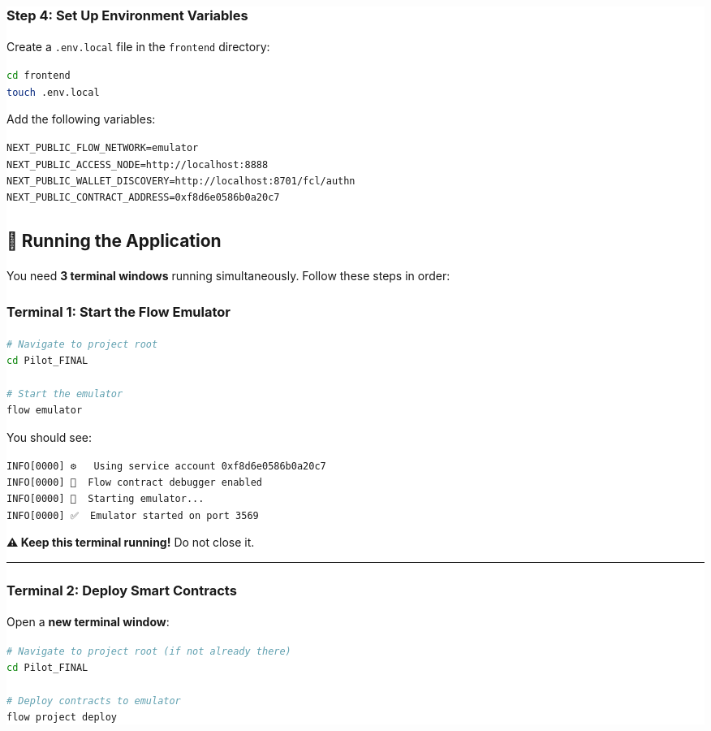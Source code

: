 ### Step 4: Set Up Environment Variables

Create a `.env.local` file in the `frontend` directory:

```bash
cd frontend
touch .env.local

```

Add the following variables:

```
NEXT_PUBLIC_FLOW_NETWORK=emulator
NEXT_PUBLIC_ACCESS_NODE=http://localhost:8888
NEXT_PUBLIC_WALLET_DISCOVERY=http://localhost:8701/fcl/authn
NEXT_PUBLIC_CONTRACT_ADDRESS=0xf8d6e0586b0a20c7

```

## 🏃 Running the Application

You need **3 terminal windows** running simultaneously. Follow these steps in order:

### Terminal 1: Start the Flow Emulator

```bash
# Navigate to project root
cd Pilot_FINAL

# Start the emulator
flow emulator

```

You should see:

```
INFO[0000] ⚙️   Using service account 0xf8d6e0586b0a20c7
INFO[0000] 📜  Flow contract debugger enabled
INFO[0000] 🌱  Starting emulator...
INFO[0000] ✅  Emulator started on port 3569

```

**⚠️ Keep this terminal running!** Do not close it.

---

### Terminal 2: Deploy Smart Contracts

Open a **new terminal window**:

```bash
# Navigate to project root (if not already there)
cd Pilot_FINAL

# Deploy contracts to emulator
flow project deploy

```
